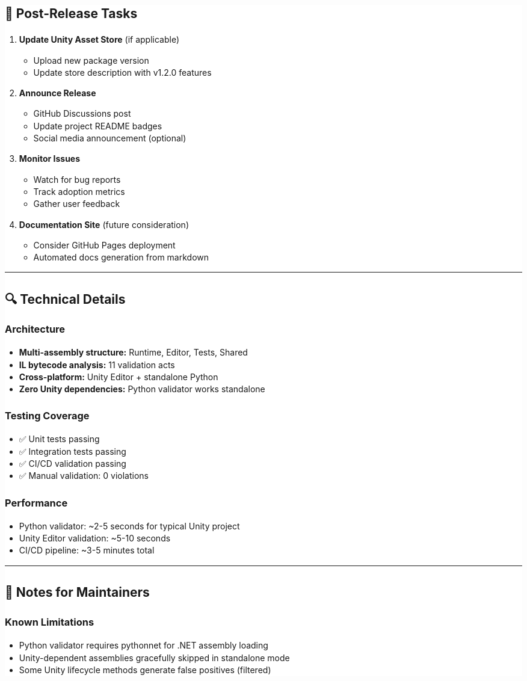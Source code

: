 
## 🎯 Post-Release Tasks

1. **Update Unity Asset Store** (if applicable)
   - Upload new package version
   - Update store description with v1.2.0 features

2. **Announce Release**
   - GitHub Discussions post
   - Update project README badges
   - Social media announcement (optional)

3. **Monitor Issues**
   - Watch for bug reports
   - Track adoption metrics
   - Gather user feedback

4. **Documentation Site** (future consideration)
   - Consider GitHub Pages deployment
   - Automated docs generation from markdown

---

## 🔍 Technical Details

### Architecture

- **Multi-assembly structure:** Runtime, Editor, Tests, Shared
- **IL bytecode analysis:** 11 validation acts
- **Cross-platform:** Unity Editor + standalone Python
- **Zero Unity dependencies:** Python validator works standalone

### Testing Coverage

- ✅ Unit tests passing
- ✅ Integration tests passing
- ✅ CI/CD validation passing
- ✅ Manual validation: 0 violations

### Performance

- Python validator: ~2-5 seconds for typical Unity project
- Unity Editor validation: ~5-10 seconds
- CI/CD pipeline: ~3-5 minutes total

---

## 📝 Notes for Maintainers

### Known Limitations

- Python validator requires pythonnet for .NET assembly loading
- Unity-dependent assemblies gracefully skipped in standalone mode
- Some Unity lifecycle methods generate false positives (filtered)
